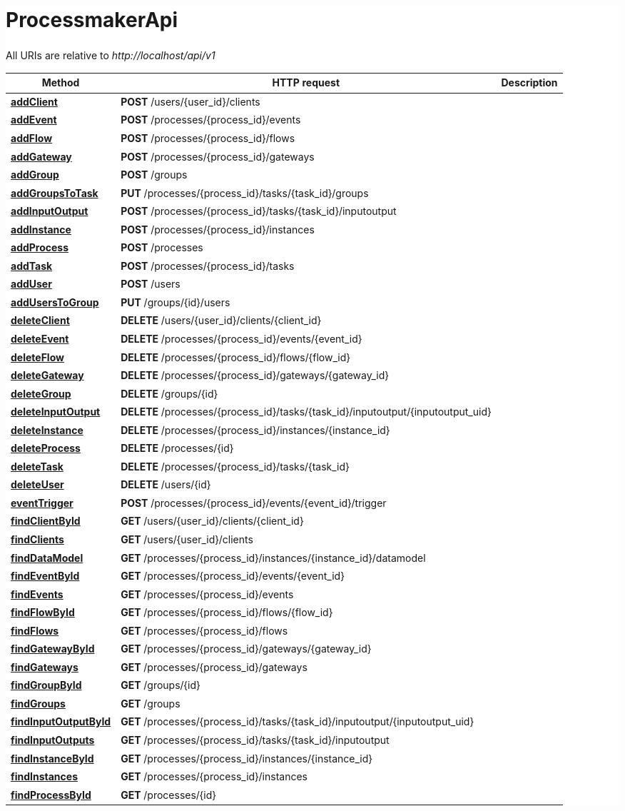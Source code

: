 # ProcessmakerApi

All URIs are relative to *http://localhost/api/v1*

Method | HTTP request | Description
------------- | ------------- | -------------
[**addClient**](ProcessmakerApi.md#addClient) | **POST** /users/{user_id}/clients | 
[**addEvent**](ProcessmakerApi.md#addEvent) | **POST** /processes/{process_id}/events | 
[**addFlow**](ProcessmakerApi.md#addFlow) | **POST** /processes/{process_id}/flows | 
[**addGateway**](ProcessmakerApi.md#addGateway) | **POST** /processes/{process_id}/gateways | 
[**addGroup**](ProcessmakerApi.md#addGroup) | **POST** /groups | 
[**addGroupsToTask**](ProcessmakerApi.md#addGroupsToTask) | **PUT** /processes/{process_id}/tasks/{task_id}/groups | 
[**addInputOutput**](ProcessmakerApi.md#addInputOutput) | **POST** /processes/{process_id}/tasks/{task_id}/inputoutput | 
[**addInstance**](ProcessmakerApi.md#addInstance) | **POST** /processes/{process_id}/instances | 
[**addProcess**](ProcessmakerApi.md#addProcess) | **POST** /processes | 
[**addTask**](ProcessmakerApi.md#addTask) | **POST** /processes/{process_id}/tasks | 
[**addUser**](ProcessmakerApi.md#addUser) | **POST** /users | 
[**addUsersToGroup**](ProcessmakerApi.md#addUsersToGroup) | **PUT** /groups/{id}/users | 
[**deleteClient**](ProcessmakerApi.md#deleteClient) | **DELETE** /users/{user_id}/clients/{client_id} | 
[**deleteEvent**](ProcessmakerApi.md#deleteEvent) | **DELETE** /processes/{process_id}/events/{event_id} | 
[**deleteFlow**](ProcessmakerApi.md#deleteFlow) | **DELETE** /processes/{process_id}/flows/{flow_id} | 
[**deleteGateway**](ProcessmakerApi.md#deleteGateway) | **DELETE** /processes/{process_id}/gateways/{gateway_id} | 
[**deleteGroup**](ProcessmakerApi.md#deleteGroup) | **DELETE** /groups/{id} | 
[**deleteInputOutput**](ProcessmakerApi.md#deleteInputOutput) | **DELETE** /processes/{process_id}/tasks/{task_id}/inputoutput/{inputoutput_uid} | 
[**deleteInstance**](ProcessmakerApi.md#deleteInstance) | **DELETE** /processes/{process_id}/instances/{instance_id} | 
[**deleteProcess**](ProcessmakerApi.md#deleteProcess) | **DELETE** /processes/{id} | 
[**deleteTask**](ProcessmakerApi.md#deleteTask) | **DELETE** /processes/{process_id}/tasks/{task_id} | 
[**deleteUser**](ProcessmakerApi.md#deleteUser) | **DELETE** /users/{id} | 
[**eventTrigger**](ProcessmakerApi.md#eventTrigger) | **POST** /processes/{process_id}/events/{event_id}/trigger | 
[**findClientById**](ProcessmakerApi.md#findClientById) | **GET** /users/{user_id}/clients/{client_id} | 
[**findClients**](ProcessmakerApi.md#findClients) | **GET** /users/{user_id}/clients | 
[**findDataModel**](ProcessmakerApi.md#findDataModel) | **GET** /processes/{process_id}/instances/{instance_id}/datamodel | 
[**findEventById**](ProcessmakerApi.md#findEventById) | **GET** /processes/{process_id}/events/{event_id} | 
[**findEvents**](ProcessmakerApi.md#findEvents) | **GET** /processes/{process_id}/events | 
[**findFlowById**](ProcessmakerApi.md#findFlowById) | **GET** /processes/{process_id}/flows/{flow_id} | 
[**findFlows**](ProcessmakerApi.md#findFlows) | **GET** /processes/{process_id}/flows | 
[**findGatewayById**](ProcessmakerApi.md#findGatewayById) | **GET** /processes/{process_id}/gateways/{gateway_id} | 
[**findGateways**](ProcessmakerApi.md#findGateways) | **GET** /processes/{process_id}/gateways | 
[**findGroupById**](ProcessmakerApi.md#findGroupById) | **GET** /groups/{id} | 
[**findGroups**](ProcessmakerApi.md#findGroups) | **GET** /groups | 
[**findInputOutputById**](ProcessmakerApi.md#findInputOutputById) | **GET** /processes/{process_id}/tasks/{task_id}/inputoutput/{inputoutput_uid} | 
[**findInputOutputs**](ProcessmakerApi.md#findInputOutputs) | **GET** /processes/{process_id}/tasks/{task_id}/inputoutput | 
[**findInstanceById**](ProcessmakerApi.md#findInstanceById) | **GET** /processes/{process_id}/instances/{instance_id} | 
[**findInstances**](ProcessmakerApi.md#findInstances) | **GET** /processes/{process_id}/instances | 
[**findProcessById**](ProcessmakerApi.md#findProcessById) | **GET** /processes/{id} | 
